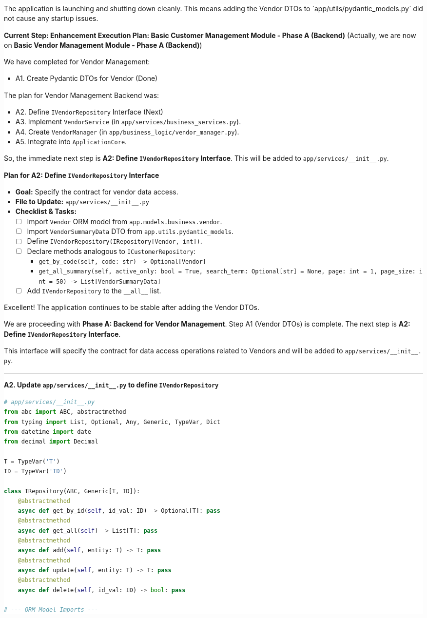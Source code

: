 <think>
The application is launching and shutting down cleanly. This means adding the Vendor DTOs to `app/utils/pydantic_models.py` did not cause any startup issues.

**Current Step: Enhancement Execution Plan: Basic Customer Management Module - Phase A (Backend)** (Actually, we are now on **Basic Vendor Management Module - Phase A (Backend)**)

We have completed for Vendor Management:
*   A1. Create Pydantic DTOs for Vendor (Done)

The plan for Vendor Management Backend was:
*   A2. Define `IVendorRepository` Interface (Next)
*   A3. Implement `VendorService` (in `app/services/business_services.py`).
*   A4. Create `VendorManager` (in `app/business_logic/vendor_manager.py`).
*   A5. Integrate into `ApplicationCore`.

So, the immediate next step is **A2: Define `IVendorRepository` Interface**. This will be added to `app/services/__init__.py`.

**Plan for A2: Define `IVendorRepository` Interface**
   *   **Goal:** Specify the contract for vendor data access.
   *   **File to Update:** `app/services/__init__.py`
   *   **Checklist & Tasks:**
        *   [ ] Import `Vendor` ORM model from `app.models.business.vendor`.
        *   [ ] Import `VendorSummaryData` DTO from `app.utils.pydantic_models`.
        *   [ ] Define `IVendorRepository(IRepository[Vendor, int])`.
        *   [ ] Declare methods analogous to `ICustomerRepository`:
            *   `get_by_code(self, code: str) -> Optional[Vendor]`
            *   `get_all_summary(self, active_only: bool = True, search_term: Optional[str] = None, page: int = 1, page_size: int = 50) -> List[VendorSummaryData]`
        *   [ ] Add `IVendorRepository` to the `__all__` list.
</think>

Excellent! The application continues to be stable after adding the Vendor DTOs.

We are proceeding with **Phase A: Backend for Vendor Management**.
Step A1 (Vendor DTOs) is complete.
The next step is **A2: Define `IVendorRepository` Interface**.

This interface will specify the contract for data access operations related to Vendors and will be added to `app/services/__init__.py`.

---
**A2. Update `app/services/__init__.py` to define `IVendorRepository`**

```python
# app/services/__init__.py
from abc import ABC, abstractmethod
from typing import List, Optional, Any, Generic, TypeVar, Dict 
from datetime import date
from decimal import Decimal 

T = TypeVar('T') 
ID = TypeVar('ID') 

class IRepository(ABC, Generic[T, ID]):
    @abstractmethod
    async def get_by_id(self, id_val: ID) -> Optional[T]: pass
    @abstractmethod
    async def get_all(self) -> List[T]: pass
    @abstractmethod
    async def add(self, entity: T) -> T: pass
    @abstractmethod
    async def update(self, entity: T) -> T: pass
    @abstractmethod
    async def delete(self, id_val: ID) -> bool: pass

# --- ORM Model Imports ---
```